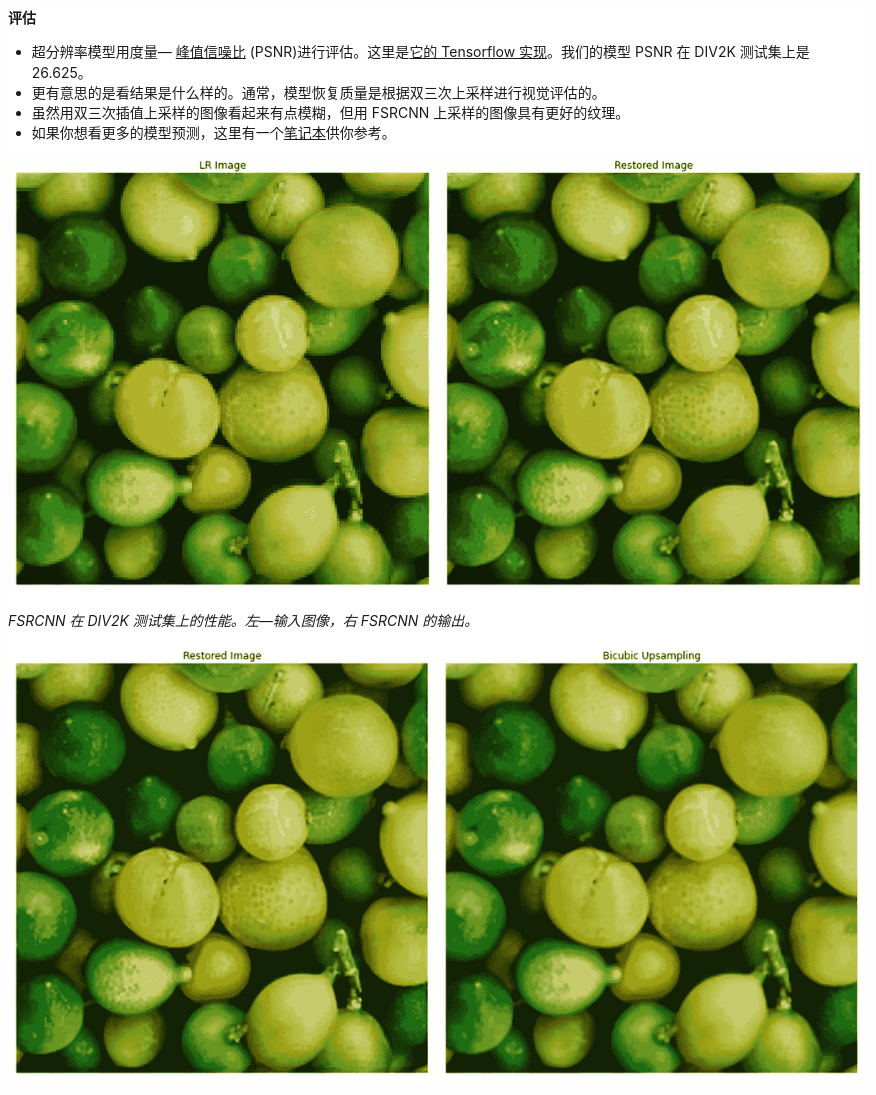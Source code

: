 **评估**

*   超分辨率模型用度量— [峰值信噪比](https://en.wikipedia.org/wiki/Peak_signal-to-noise_ratio) (PSNR)进行评估。这里是[它的 Tensorflow 实现](https://www.tensorflow.org/api_docs/python/tf/image/psnr)。我们的模型 PSNR 在 DIV2K 测试集上是 26.625。
*   更有意思的是看结果是什么样的。通常，模型恢复质量是根据双三次上采样进行视觉评估的。
*   虽然用双三次插值上采样的图像看起来有点模糊，但用 FSRCNN 上采样的图像具有更好的纹理。
*   如果你想看更多的模型预测，这里有一个[笔记本](https://github.com/OlgaChernytska/Super-Resolution-with-FSRCNN/blob/main/notebooks/Inference.ipynb)供你参考。

![](img/fe05736eb3197d38b968eb941a811792.png)

*FSRCNN 在 DIV2K 测试集上的性能。左—输入图像，右 FSRCNN 的输出。*

![](img/cfef6e137b81b4f0340e8859427ef081.png)
